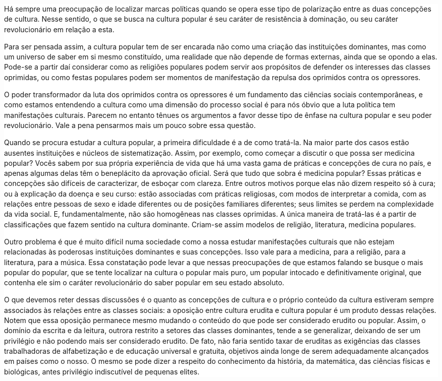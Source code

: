 Há sempre uma preocupação de localizar marcas políticas quando se opera
esse tipo de polarização entre as duas concepções de cultura. Nesse
sentido, o que se busca na cultura popular é seu caráter de resistência
à dominação, ou seu caráter revolucionário em relação a esta.

Para ser pensada assim, a cultura popular tem de ser encarada não como
uma criação das instituições dominantes, mas como um universo de saber
em si mesmo constituído, uma realidade que não depende de formas
externas, ainda que se opondo a elas. Pode-se a partir daí considerar
como as religiões populares podem servir aos propósitos de defender os
interesses das classes oprimidas, ou como festas populares podem ser
momentos de manifestação da repulsa dos oprimidos contra os opressores.

O poder transformador da luta dos oprimidos contra os opressores é um
fundamento das ciências sociais contemporâneas, e como estamos
entendendo a cultura como uma dimensão do processo social é para nós
óbvio que a luta política tem manifestações culturais. Parecem no
entanto tênues os argumentos a favor desse tipo de ênfase na cultura
popular e seu poder revolucionário. Vale a pena pensarmos mais um pouco
sobre essa questão.

Quando se procura estudar a cultura popular, a primeira dificuldade é a
de como tratá-la. Na maior parte dos casos estão ausentes instituições e
núcleos de sistematização. Assim, por exemplo, como começar a discutir o
que possa ser medicina popular? Vocês sabem por sua própria experiência
de vida que há uma vasta gama de práticas e concepções de cura no país,
e apenas algumas delas têm o beneplácito da aprovação oficial. Será que
tudo que sobra é medicina popular? Essas práticas e concepções são
difíceis de caracterizar, de esboçar com clareza. Entre outros motivos
porque elas não dizem respeito só à cura; ou à explicação da doença e
seu curso: estão associadas com práticas religiosas, com modos de
interpretar a comida, com as relações entre pessoas de sexo e idade
diferentes ou de posições familiares diferentes; seus limites se perdem
na complexidade da vida social. E, fundamentalmente, não são homogêneas
nas classes oprimidas. A única maneira de tratá-las é a partir de
classificações que fazem sentido na cultura dominante. Criam-se assim
modelos de religião, literatura, medicina populares.

Outro problema é que é muito difícil numa sociedade como a nossa estudar
manifestações culturais que não estejam relacionadas às poderosas
instituições dominantes e suas concepções. Isso vale para a medicina,
para a religião, para a literatura, para a música. Essa constatação pode
levar a que nessas preocupações de que estamos falando se busque o mais
popular do popular, que se tente localizar na cultura o popular mais
puro, um popular intocado e definitivamente original, que contenha ele
sim o caráter revolucionário do saber popular em seu estado absoluto.

O que devemos reter dessas discussões é o quanto as concepções de
cultura e o próprio conteúdo da cultura estiveram sempre associados às
relações entre as classes sociais: a oposição entre cultura erudita e
cultura popular é um produto dessas relações. Notem que essa oposição
permanece mesmo mudando o conteúdo do que pode ser considerado erudito
ou popular. Assim, o domínio da escrita e da leitura, outrora restrito a
setores das classes dominantes, tende a se generalizar, deixando de ser
um privilégio e não podendo mais ser considerado erudito. De fato, não
faria sentido taxar de eruditas as exigências das classes trabalhadoras
de alfabetização e de educação universal e gratuita, objetivos ainda
longe de serem adequadamente alcançados em países como o nosso. O mesmo
se pode dizer a respeito do conhecimento da história, da matemática, das
ciências físicas e biológicas, antes privilégio indiscutível de pequenas
elites.
